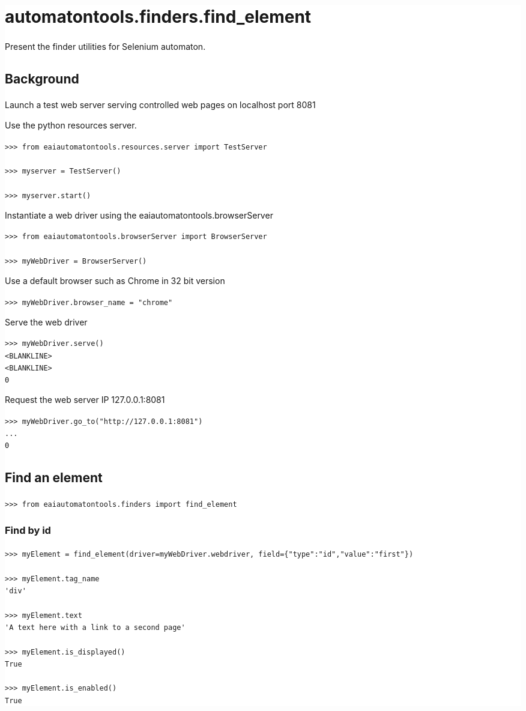 # automatontools.finders.find_element

Present the finder utilities for Selenium automaton.


## Background

Launch a test web server serving controlled web pages on localhost port 8081

Use the python resources server.

    >>> from eaiautomatontools.resources.server import TestServer

    >>> myserver = TestServer()

    >>> myserver.start()

Instantiate a web driver using the eaiautomatontools.browserServer

    >>> from eaiautomatontools.browserServer import BrowserServer

    >>> myWebDriver = BrowserServer()

Use a default browser such as Chrome in 32 bit version

    >>> myWebDriver.browser_name = "chrome"

Serve the web driver

    >>> myWebDriver.serve()
    <BLANKLINE>
    <BLANKLINE>
    0

Request the web server IP 127.0.0.1:8081

    >>> myWebDriver.go_to("http://127.0.0.1:8081")
    ...
    0

## Find an element

    >>> from eaiautomatontools.finders import find_element

### Find by id

    >>> myElement = find_element(driver=myWebDriver.webdriver, field={"type":"id","value":"first"})

    >>> myElement.tag_name
    'div'

    >>> myElement.text
    'A text here with a link to a second page'

    >>> myElement.is_displayed()
    True

    >>> myElement.is_enabled()
    True
